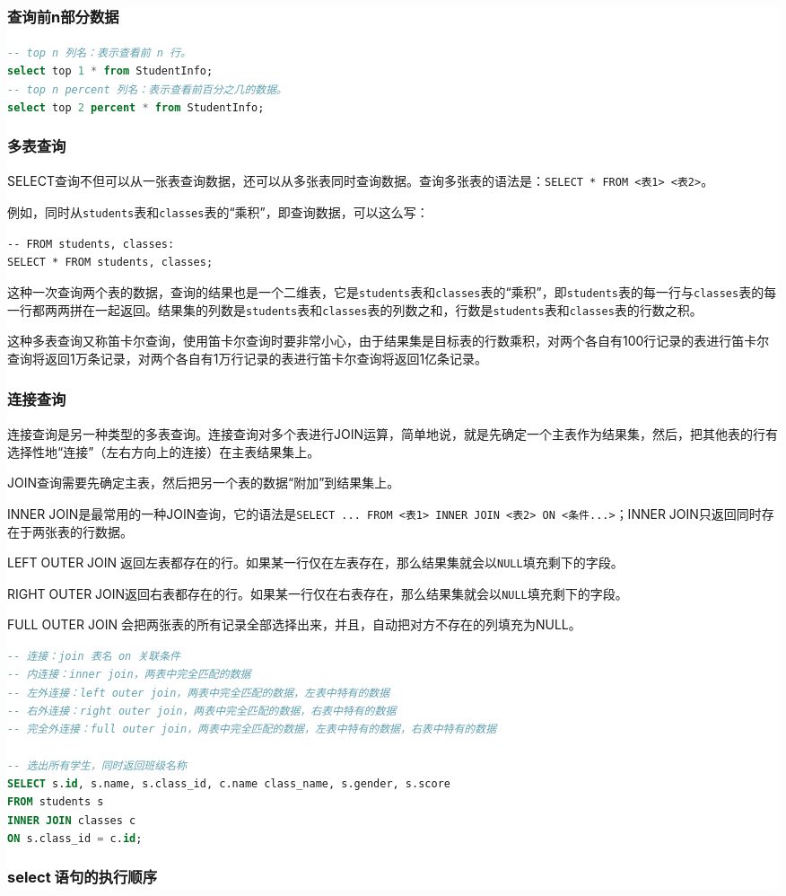 ### 查询前n部分数据

```sql
-- top n 列名：表示查看前 n 行。
select top 1 * from StudentInfo;
-- top n percent 列名：表示查看前百分之几的数据。
select top 2 percent * from StudentInfo;
```

### 多表查询

SELECT查询不但可以从一张表查询数据，还可以从多张表同时查询数据。查询多张表的语法是：`SELECT * FROM <表1> <表2>`。

例如，同时从`students`表和`classes`表的“乘积”，即查询数据，可以这么写：

```
-- FROM students, classes:
SELECT * FROM students, classes;
```

这种一次查询两个表的数据，查询的结果也是一个二维表，它是`students`表和`classes`表的“乘积”，即`students`表的每一行与`classes`表的每一行都两两拼在一起返回。结果集的列数是`students`表和`classes`表的列数之和，行数是`students`表和`classes`表的行数之积。

这种多表查询又称笛卡尔查询，使用笛卡尔查询时要非常小心，由于结果集是目标表的行数乘积，对两个各自有100行记录的表进行笛卡尔查询将返回1万条记录，对两个各自有1万行记录的表进行笛卡尔查询将返回1亿条记录。

### 连接查询

连接查询是另一种类型的多表查询。连接查询对多个表进行JOIN运算，简单地说，就是先确定一个主表作为结果集，然后，把其他表的行有选择性地“连接”（左右方向上的连接）在主表结果集上。

JOIN查询需要先确定主表，然后把另一个表的数据“附加”到结果集上。

INNER JOIN是最常用的一种JOIN查询，它的语法是`SELECT ... FROM <表1> INNER JOIN <表2> ON <条件...>`；INNER JOIN只返回同时存在于两张表的行数据。

LEFT OUTER JOIN 返回左表都存在的行。如果某一行仅在左表存在，那么结果集就会以`NULL`填充剩下的字段。

RIGHT OUTER JOIN返回右表都存在的行。如果某一行仅在右表存在，那么结果集就会以`NULL`填充剩下的字段。

FULL OUTER JOIN 会把两张表的所有记录全部选择出来，并且，自动把对方不存在的列填充为NULL。

```sql
-- 连接：join 表名 on 关联条件
-- 内连接：inner join，两表中完全匹配的数据
-- 左外连接：left outer join，两表中完全匹配的数据，左表中特有的数据
-- 右外连接：right outer join，两表中完全匹配的数据，右表中特有的数据
-- 完全外连接：full outer join，两表中完全匹配的数据，左表中特有的数据，右表中特有的数据

-- 选出所有学生，同时返回班级名称
SELECT s.id, s.name, s.class_id, c.name class_name, s.gender, s.score
FROM students s
INNER JOIN classes c
ON s.class_id = c.id;

```

### select 语句的执行顺序
